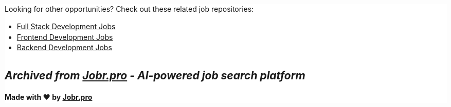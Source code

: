 Looking for other opportunities? Check out these related job repositories:

- [Full Stack Development Jobs](https://github.com/jobs-jobr-pro/Full-Stack-Development-Jobs)
- [Frontend Development Jobs](https://github.com/jobs-jobr-pro/Frontend-Development-Jobs)
- [Backend Development Jobs](https://github.com/jobs-jobr-pro/Backend-Development-Jobs)



*Archived from [Jobr.pro](https://jobr.pro?utm_source=github&utm_medium=repo&utm_campaign=github-software-engineering-jobs) - AI-powered job search platform*
---

**Made with ❤️ by [Jobr.pro](https://jobr.pro?utm_source=github&utm_medium=repo&utm_campaign=github-software-engineering-jobs)**